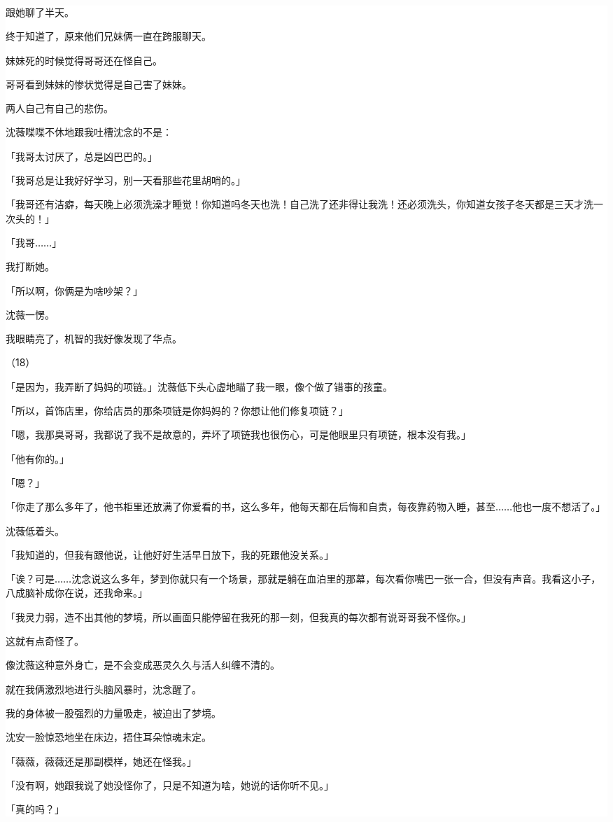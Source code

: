 跟她聊了半天。

终于知道了，原来他们兄妹俩一直在跨服聊天。

妹妹死的时候觉得哥哥还在怪自己。

哥哥看到妹妹的惨状觉得是自己害了妹妹。

两人自己有自己的悲伤。

沈薇喋喋不休地跟我吐槽沈念的不是：

「我哥太讨厌了，总是凶巴巴的。」

「我哥总是让我好好学习，别一天看那些花里胡哨的。」

「我哥还有洁癖，每天晚上必须洗澡才睡觉！你知道吗冬天也洗！自己洗了还非得让我洗！还必须洗头，你知道女孩子冬天都是三天才洗一次头的！」

「我哥……」

我打断她。

「所以啊，你俩是为啥吵架？」

沈薇一愣。

我眼睛亮了，机智的我好像发现了华点。

（18）

「是因为，我弄断了妈妈的项链。」沈薇低下头心虚地瞄了我一眼，像个做了错事的孩童。

「所以，首饰店里，你给店员的那条项链是你妈妈的？你想让他们修复项链？」

「嗯，我那臭哥哥，我都说了我不是故意的，弄坏了项链我也很伤心，可是他眼里只有项链，根本没有我。」

「他有你的。」

「嗯？」

「你走了那么多年了，他书柜里还放满了你爱看的书，这么多年，他每天都在后悔和自责，每夜靠药物入睡，甚至……他也一度不想活了。」

沈薇低着头。

「我知道的，但我有跟他说，让他好好生活早日放下，我的死跟他没关系。」

「诶？可是……沈念说这么多年，梦到你就只有一个场景，那就是躺在血泊里的那幕，每次看你嘴巴一张一合，但没有声音。我看这小子，八成脑补成你在说，还我命来。」

「我灵力弱，造不出其他的梦境，所以画面只能停留在我死的那一刻，但我真的每次都有说哥哥我不怪你。」

这就有点奇怪了。

像沈薇这种意外身亡，是不会变成恶灵久久与活人纠缠不清的。

就在我俩激烈地进行头脑风暴时，沈念醒了。

我的身体被一股强烈的力量吸走，被迫出了梦境。

沈安一脸惊恐地坐在床边，捂住耳朵惊魂未定。

「薇薇，薇薇还是那副模样，她还在怪我。」

「没有啊，她跟我说了她没怪你了，只是不知道为啥，她说的话你听不见。」

「真的吗？」
